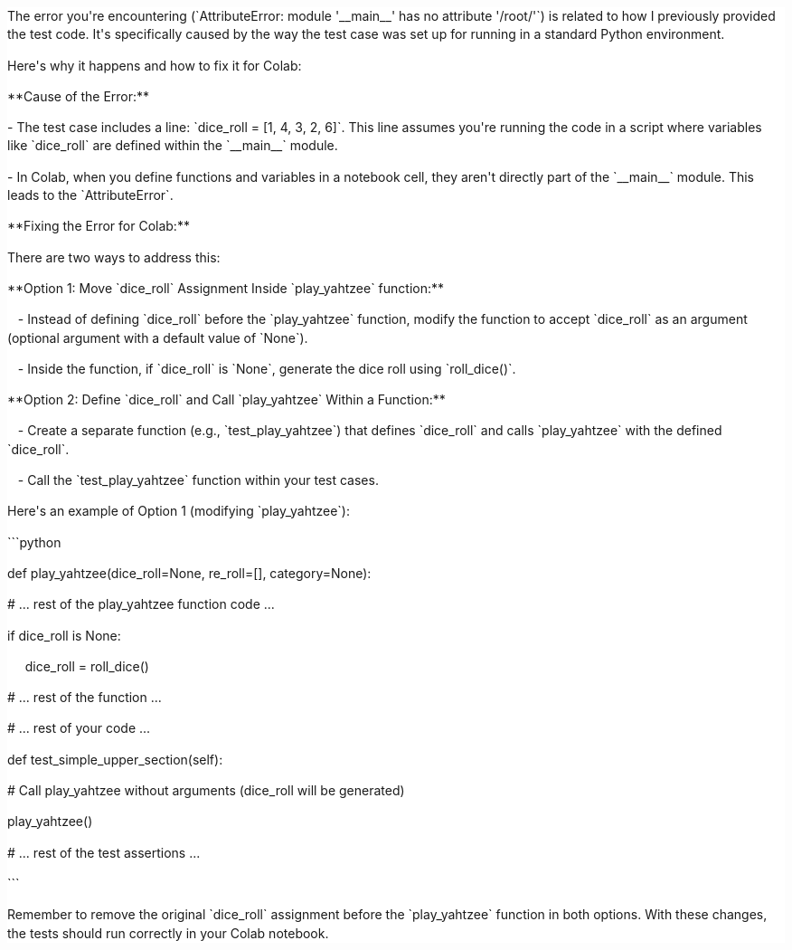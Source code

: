 The error you're encountering (\`AttributeError: module '\_\_main\_\_' has no attribute '/root/'\`) is related to how I previously provided the test code. It's specifically caused by the way the test case was set up for running in a standard Python environment.

Here's why it happens and how to fix it for Colab:

\*\*Cause of the Error:\*\*

\- The test case includes a line: \`dice\_roll = \[1, 4, 3, 2, 6]\`. This line assumes you're running the code in a script where variables like \`dice\_roll\` are defined within the \`\_\_main\_\_\` module.

\- In Colab, when you define functions and variables in a notebook cell, they aren't directly part of the \`\_\_main\_\_\` module. This leads to the \`AttributeError\`.

\*\*Fixing the Error for Colab:\*\*

There are two ways to address this:

\*\*Option 1: Move \`dice\_roll\` Assignment Inside \`play\_yahtzee\` function:\*\*

   - Instead of defining \`dice\_roll\` before the \`play\_yahtzee\` function, modify the function to accept \`dice\_roll\` as an argument (optional argument with a default value of \`None\`).

   - Inside the function, if \`dice\_roll\` is \`None\`, generate the dice roll using \`roll\_dice()\`.

\*\*Option 2: Define \`dice\_roll\` and Call \`play\_yahtzee\` Within a Function:\*\*

   - Create a separate function (e.g., \`test\_play\_yahtzee\`) that defines \`dice\_roll\` and calls \`play\_yahtzee\` with the defined \`dice\_roll\`.

   - Call the \`test\_play\_yahtzee\` function within your test cases.

Here's an example of Option 1 (modifying \`play\_yahtzee\`):

\`\`\`python

def play\_yahtzee(dice\_roll=None, re\_roll=\[], category=None):

\# ... rest of the play\_yahtzee function code ...

if dice\_roll is None:

     dice\_roll = roll\_dice()

\# ... rest of the function ...

\# ... rest of your code ...

def test\_simple\_upper\_section(self):

\# Call play\_yahtzee without arguments (dice\_roll will be generated)

play\_yahtzee()

\# ... rest of the test assertions ...

\`\`\`

Remember to remove the original \`dice\_roll\` assignment before the \`play\_yahtzee\` function in both options. With these changes, the tests should run correctly in your Colab notebook.
